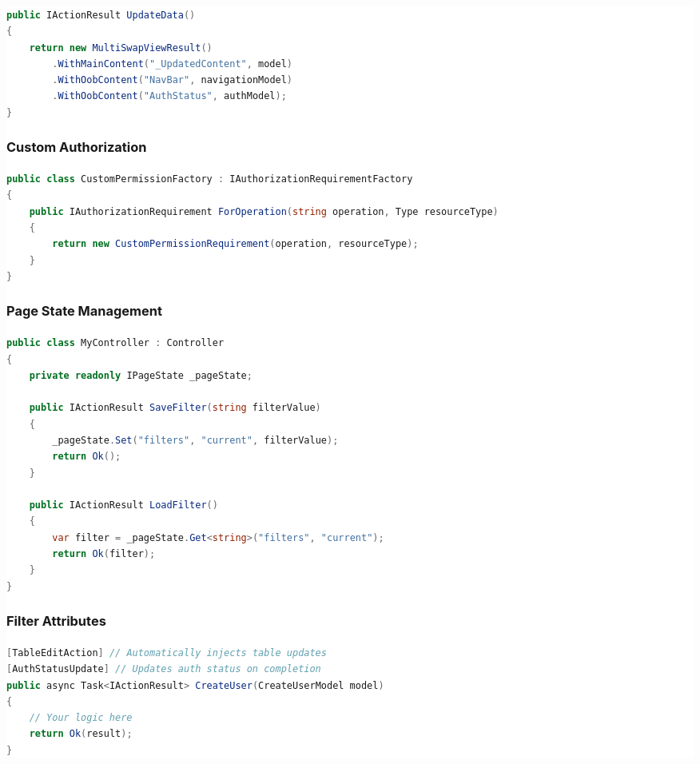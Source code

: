```csharp
public IActionResult UpdateData()
{
    return new MultiSwapViewResult()
        .WithMainContent("_UpdatedContent", model)
        .WithOobContent("NavBar", navigationModel)
        .WithOobContent("AuthStatus", authModel);
}
```

### Custom Authorization

```csharp
public class CustomPermissionFactory : IAuthorizationRequirementFactory
{
    public IAuthorizationRequirement ForOperation(string operation, Type resourceType)
    {
        return new CustomPermissionRequirement(operation, resourceType);
    }
}
```

### Page State Management

```csharp
public class MyController : Controller
{
    private readonly IPageState _pageState;
    
    public IActionResult SaveFilter(string filterValue)
    {
        _pageState.Set("filters", "current", filterValue);
        return Ok();
    }
    
    public IActionResult LoadFilter()
    {
        var filter = _pageState.Get<string>("filters", "current");
        return Ok(filter);
    }
}
```

### Filter Attributes

```csharp
[TableEditAction] // Automatically injects table updates
[AuthStatusUpdate] // Updates auth status on completion
public async Task<IActionResult> CreateUser(CreateUserModel model)
{
    // Your logic here
    return Ok(result);
}
```

